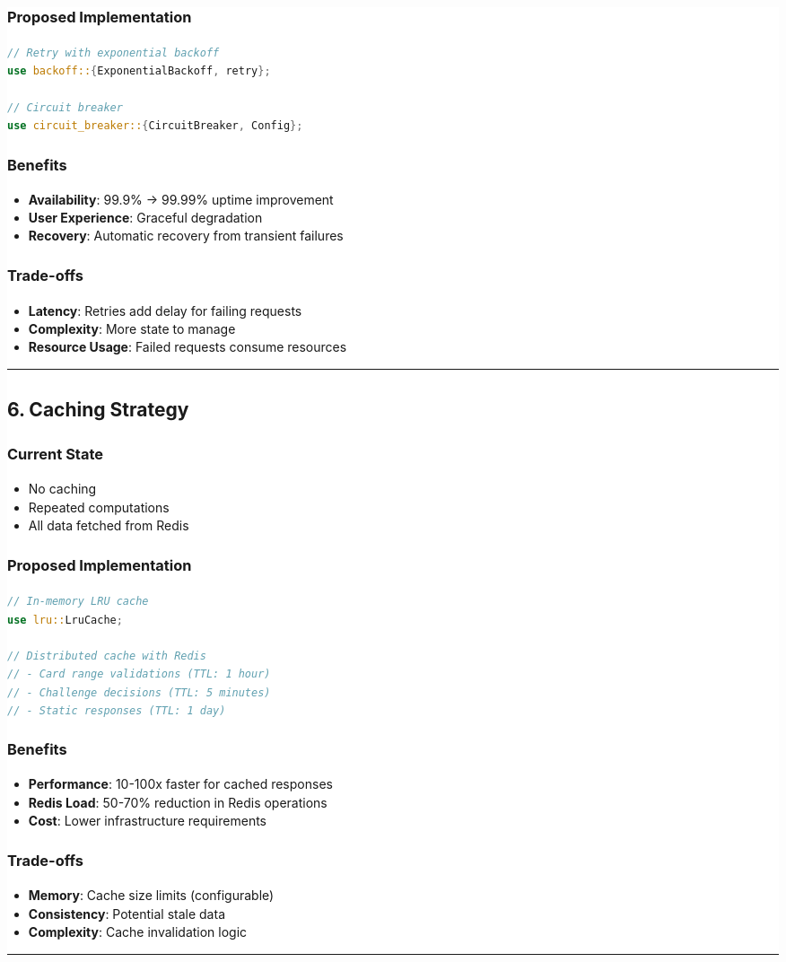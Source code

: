### Proposed Implementation
```rust
// Retry with exponential backoff
use backoff::{ExponentialBackoff, retry};

// Circuit breaker
use circuit_breaker::{CircuitBreaker, Config};
```

### Benefits
- **Availability**: 99.9% → 99.99% uptime improvement
- **User Experience**: Graceful degradation
- **Recovery**: Automatic recovery from transient failures

### Trade-offs
- **Latency**: Retries add delay for failing requests
- **Complexity**: More state to manage
- **Resource Usage**: Failed requests consume resources

---

## 6. Caching Strategy

### Current State
- No caching
- Repeated computations
- All data fetched from Redis

### Proposed Implementation
```rust
// In-memory LRU cache
use lru::LruCache;

// Distributed cache with Redis
// - Card range validations (TTL: 1 hour)
// - Challenge decisions (TTL: 5 minutes)
// - Static responses (TTL: 1 day)
```

### Benefits
- **Performance**: 10-100x faster for cached responses
- **Redis Load**: 50-70% reduction in Redis operations
- **Cost**: Lower infrastructure requirements

### Trade-offs
- **Memory**: Cache size limits (configurable)
- **Consistency**: Potential stale data
- **Complexity**: Cache invalidation logic

---
